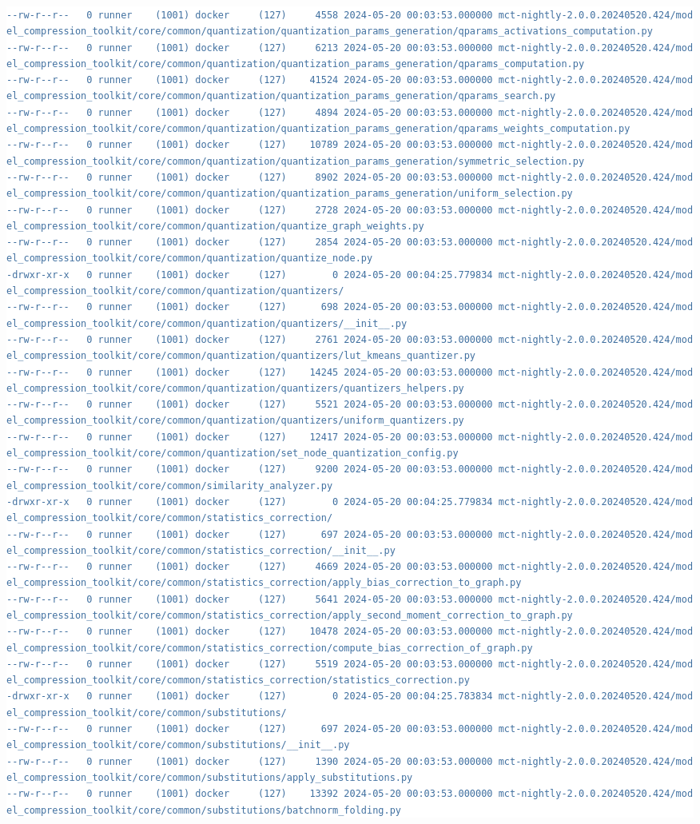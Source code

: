 ```diff
--rw-r--r--   0 runner    (1001) docker     (127)     4558 2024-05-20 00:03:53.000000 mct-nightly-2.0.0.20240520.424/model_compression_toolkit/core/common/quantization/quantization_params_generation/qparams_activations_computation.py
--rw-r--r--   0 runner    (1001) docker     (127)     6213 2024-05-20 00:03:53.000000 mct-nightly-2.0.0.20240520.424/model_compression_toolkit/core/common/quantization/quantization_params_generation/qparams_computation.py
--rw-r--r--   0 runner    (1001) docker     (127)    41524 2024-05-20 00:03:53.000000 mct-nightly-2.0.0.20240520.424/model_compression_toolkit/core/common/quantization/quantization_params_generation/qparams_search.py
--rw-r--r--   0 runner    (1001) docker     (127)     4894 2024-05-20 00:03:53.000000 mct-nightly-2.0.0.20240520.424/model_compression_toolkit/core/common/quantization/quantization_params_generation/qparams_weights_computation.py
--rw-r--r--   0 runner    (1001) docker     (127)    10789 2024-05-20 00:03:53.000000 mct-nightly-2.0.0.20240520.424/model_compression_toolkit/core/common/quantization/quantization_params_generation/symmetric_selection.py
--rw-r--r--   0 runner    (1001) docker     (127)     8902 2024-05-20 00:03:53.000000 mct-nightly-2.0.0.20240520.424/model_compression_toolkit/core/common/quantization/quantization_params_generation/uniform_selection.py
--rw-r--r--   0 runner    (1001) docker     (127)     2728 2024-05-20 00:03:53.000000 mct-nightly-2.0.0.20240520.424/model_compression_toolkit/core/common/quantization/quantize_graph_weights.py
--rw-r--r--   0 runner    (1001) docker     (127)     2854 2024-05-20 00:03:53.000000 mct-nightly-2.0.0.20240520.424/model_compression_toolkit/core/common/quantization/quantize_node.py
-drwxr-xr-x   0 runner    (1001) docker     (127)        0 2024-05-20 00:04:25.779834 mct-nightly-2.0.0.20240520.424/model_compression_toolkit/core/common/quantization/quantizers/
--rw-r--r--   0 runner    (1001) docker     (127)      698 2024-05-20 00:03:53.000000 mct-nightly-2.0.0.20240520.424/model_compression_toolkit/core/common/quantization/quantizers/__init__.py
--rw-r--r--   0 runner    (1001) docker     (127)     2761 2024-05-20 00:03:53.000000 mct-nightly-2.0.0.20240520.424/model_compression_toolkit/core/common/quantization/quantizers/lut_kmeans_quantizer.py
--rw-r--r--   0 runner    (1001) docker     (127)    14245 2024-05-20 00:03:53.000000 mct-nightly-2.0.0.20240520.424/model_compression_toolkit/core/common/quantization/quantizers/quantizers_helpers.py
--rw-r--r--   0 runner    (1001) docker     (127)     5521 2024-05-20 00:03:53.000000 mct-nightly-2.0.0.20240520.424/model_compression_toolkit/core/common/quantization/quantizers/uniform_quantizers.py
--rw-r--r--   0 runner    (1001) docker     (127)    12417 2024-05-20 00:03:53.000000 mct-nightly-2.0.0.20240520.424/model_compression_toolkit/core/common/quantization/set_node_quantization_config.py
--rw-r--r--   0 runner    (1001) docker     (127)     9200 2024-05-20 00:03:53.000000 mct-nightly-2.0.0.20240520.424/model_compression_toolkit/core/common/similarity_analyzer.py
-drwxr-xr-x   0 runner    (1001) docker     (127)        0 2024-05-20 00:04:25.779834 mct-nightly-2.0.0.20240520.424/model_compression_toolkit/core/common/statistics_correction/
--rw-r--r--   0 runner    (1001) docker     (127)      697 2024-05-20 00:03:53.000000 mct-nightly-2.0.0.20240520.424/model_compression_toolkit/core/common/statistics_correction/__init__.py
--rw-r--r--   0 runner    (1001) docker     (127)     4669 2024-05-20 00:03:53.000000 mct-nightly-2.0.0.20240520.424/model_compression_toolkit/core/common/statistics_correction/apply_bias_correction_to_graph.py
--rw-r--r--   0 runner    (1001) docker     (127)     5641 2024-05-20 00:03:53.000000 mct-nightly-2.0.0.20240520.424/model_compression_toolkit/core/common/statistics_correction/apply_second_moment_correction_to_graph.py
--rw-r--r--   0 runner    (1001) docker     (127)    10478 2024-05-20 00:03:53.000000 mct-nightly-2.0.0.20240520.424/model_compression_toolkit/core/common/statistics_correction/compute_bias_correction_of_graph.py
--rw-r--r--   0 runner    (1001) docker     (127)     5519 2024-05-20 00:03:53.000000 mct-nightly-2.0.0.20240520.424/model_compression_toolkit/core/common/statistics_correction/statistics_correction.py
-drwxr-xr-x   0 runner    (1001) docker     (127)        0 2024-05-20 00:04:25.783834 mct-nightly-2.0.0.20240520.424/model_compression_toolkit/core/common/substitutions/
--rw-r--r--   0 runner    (1001) docker     (127)      697 2024-05-20 00:03:53.000000 mct-nightly-2.0.0.20240520.424/model_compression_toolkit/core/common/substitutions/__init__.py
--rw-r--r--   0 runner    (1001) docker     (127)     1390 2024-05-20 00:03:53.000000 mct-nightly-2.0.0.20240520.424/model_compression_toolkit/core/common/substitutions/apply_substitutions.py
--rw-r--r--   0 runner    (1001) docker     (127)    13392 2024-05-20 00:03:53.000000 mct-nightly-2.0.0.20240520.424/model_compression_toolkit/core/common/substitutions/batchnorm_folding.py
```